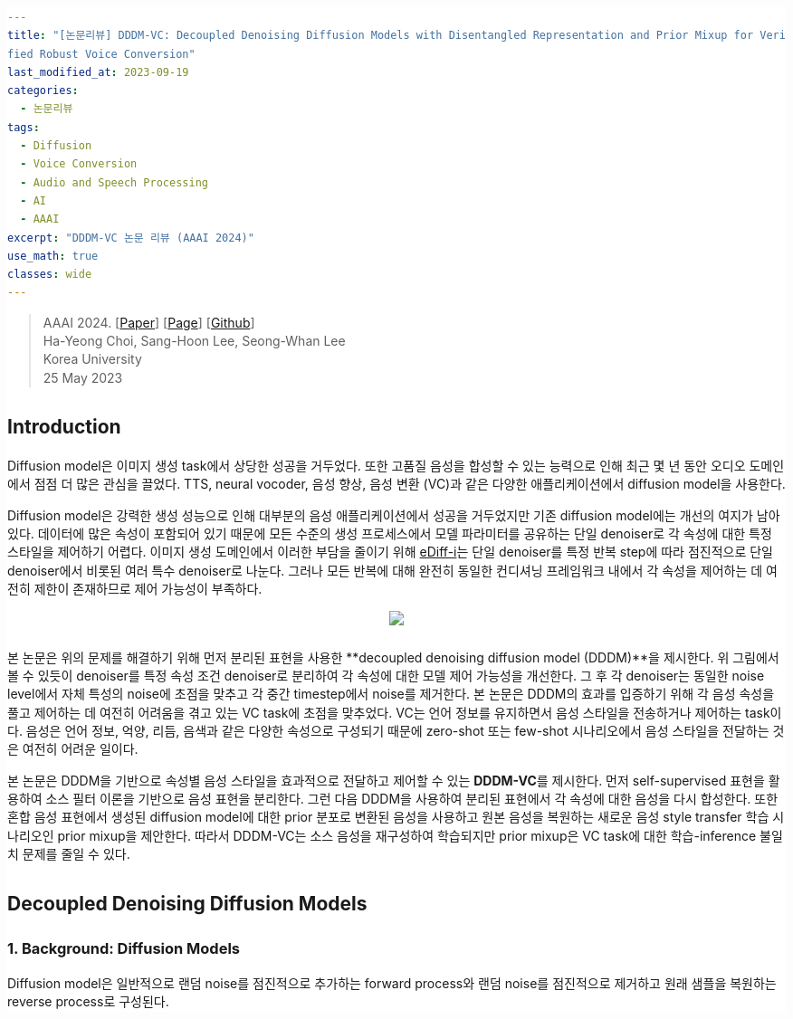 ```yaml
---
title: "[논문리뷰] DDDM-VC: Decoupled Denoising Diffusion Models with Disentangled Representation and Prior Mixup for Verified Robust Voice Conversion"
last_modified_at: 2023-09-19
categories:
  - 논문리뷰
tags:
  - Diffusion
  - Voice Conversion
  - Audio and Speech Processing
  - AI
  - AAAI
excerpt: "DDDM-VC 논문 리뷰 (AAAI 2024)"
use_math: true
classes: wide
---
```


> AAAI 2024. [[Paper](https://arxiv.org/abs/2305.15816)] [[Page](https://hayeong0.github.io/DDDM-VC-demo/)] [[Github](https://github.com/hayeong0/DDDM-VC)]  
> Ha-Yeong Choi, Sang-Hoon Lee, Seong-Whan Lee  
> Korea University  
> 25 May 2023  

## Introduction
Diffusion model은 이미지 생성 task에서 상당한 성공을 거두었다. 또한 고품질 음성을 합성할 수 있는 능력으로 인해 최근 몇 년 동안 오디오 도메인에서 점점 더 많은 관심을 끌었다. TTS, neural vocoder, 음성 향상, 음성 변환 (VC)과 같은 다양한 애플리케이션에서 diffusion model을 사용한다.

Diffusion model은 강력한 생성 성능으로 인해 대부분의 음성 애플리케이션에서 성공을 거두었지만 기존 diffusion model에는 개선의 여지가 남아 있다. 데이터에 많은 속성이 포함되어 있기 때문에 모든 수준의 생성 프로세스에서 모델 파라미터를 공유하는 단일 denoiser로 각 속성에 대한 특정 스타일을 제어하기 어렵다. 이미지 생성 도메인에서 이러한 부담을 줄이기 위해 [eDiff-i](https://kimjy99.github.io/논문리뷰/ediff-i)는 단일 denoiser를 특정 반복 step에 따라 점진적으로 단일 denoiser에서 비롯된 여러 특수 denoiser로 나눈다. 그러나 모든 반복에 대해 완전히 동일한 컨디셔닝 프레임워크 내에서 각 속성을 제어하는 데 여전히 제한이 존재하므로 제어 가능성이 부족하다.

<center><img src='{{"/assets/img/dddm-vc/dddm-vc-fig1.webp" | relative_url}}' width="80%"></center>
<br>
본 논문은 위의 문제를 해결하기 위해 먼저 분리된 표현을 사용한 **decoupled denoising diffusion model (DDDM)**을 제시한다. 위 그림에서 볼 수 있듯이 denoiser를 특정 속성 조건 denoiser로 분리하여 각 속성에 대한 모델 제어 가능성을 개선한다. 그 후 각 denoiser는 동일한 noise level에서 자체 특성의 noise에 초점을 맞추고 각 중간 timestep에서 noise를 제거한다. 본 논문은 DDDM의 효과를 입증하기 위해 각 음성 속성을 풀고 제어하는 데 여전히 어려움을 겪고 있는 VC task에 초점을 맞추었다. VC는 언어 정보를 유지하면서 음성 스타일을 전송하거나 제어하는 task이다. 음성은 언어 정보, 억양, 리듬, 음색과 같은 다양한 속성으로 구성되기 때문에 zero-shot 또는 few-shot 시나리오에서 음성 스타일을 전달하는 것은 여전히 어려운 일이다.

본 논문은 DDDM을 기반으로 속성별 음성 스타일을 효과적으로 전달하고 제어할 수 있는 **DDDM-VC**를 제시한다. 먼저 self-supervised 표현을 활용하여 소스 필터 이론을 기반으로 음성 표현을 분리한다. 그런 다음 DDDM을 사용하여 분리된 표현에서 각 속성에 대한 음성을 다시 합성한다. 또한 혼합 음성 표현에서 생성된 diffusion model에 대한 prior 분포로 변환된 음성을 사용하고 원본 음성을 복원하는 새로운 음성 style transfer 학습 시나리오인 prior mixup을 제안한다. 따라서 DDDM-VC는 소스 음성을 재구성하여 학습되지만 prior mixup은 VC task에 대한 학습-inference 불일치 문제를 줄일 수 있다.

## Decoupled Denoising Diffusion Models
### 1. Background: Diffusion Models
Diffusion model은 일반적으로 랜덤 noise를 점진적으로 추가하는 forward process와 랜덤 noise를 점진적으로 제거하고 원래 샘플을 복원하는 reverse process로 구성된다.
